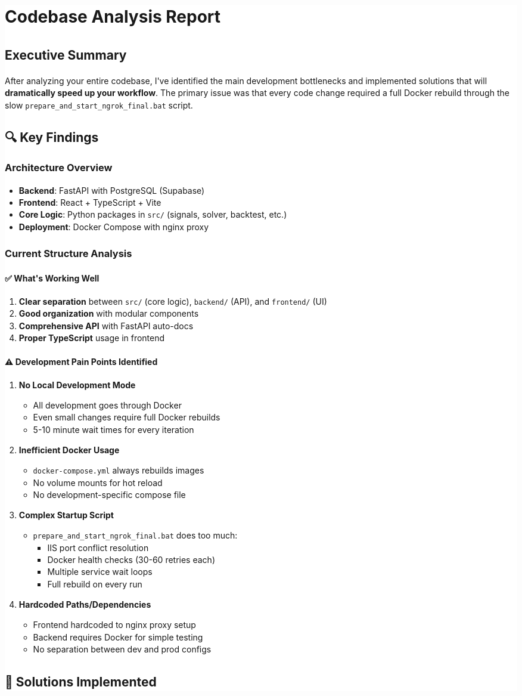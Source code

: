 # Codebase Analysis Report

## Executive Summary

After analyzing your entire codebase, I've identified the main development bottlenecks and implemented solutions that will **dramatically speed up your workflow**. The primary issue was that every code change required a full Docker rebuild through the slow `prepare_and_start_ngrok_final.bat` script.

## 🔍 Key Findings

### Architecture Overview
- **Backend**: FastAPI with PostgreSQL (Supabase)
- **Frontend**: React + TypeScript + Vite
- **Core Logic**: Python packages in `src/` (signals, solver, backtest, etc.)
- **Deployment**: Docker Compose with nginx proxy

### Current Structure Analysis

#### ✅ What's Working Well
1. **Clear separation** between `src/` (core logic), `backend/` (API), and `frontend/` (UI)
2. **Good organization** with modular components
3. **Comprehensive API** with FastAPI auto-docs
4. **Proper TypeScript** usage in frontend

#### ⚠️ Development Pain Points Identified

1. **No Local Development Mode**
   - All development goes through Docker
   - Even small changes require full Docker rebuilds
   - 5-10 minute wait times for every iteration

2. **Inefficient Docker Usage**
   - `docker-compose.yml` always rebuilds images
   - No volume mounts for hot reload
   - No development-specific compose file

3. **Complex Startup Script**
   - `prepare_and_start_ngrok_final.bat` does too much:
     - IIS port conflict resolution
     - Docker health checks (30-60 retries each)
     - Multiple service wait loops
     - Full rebuild on every run

4. **Hardcoded Paths/Dependencies**
   - Frontend hardcoded to nginx proxy setup
   - Backend requires Docker for simple testing
   - No separation between dev and prod configs

## 🎯 Solutions Implemented
